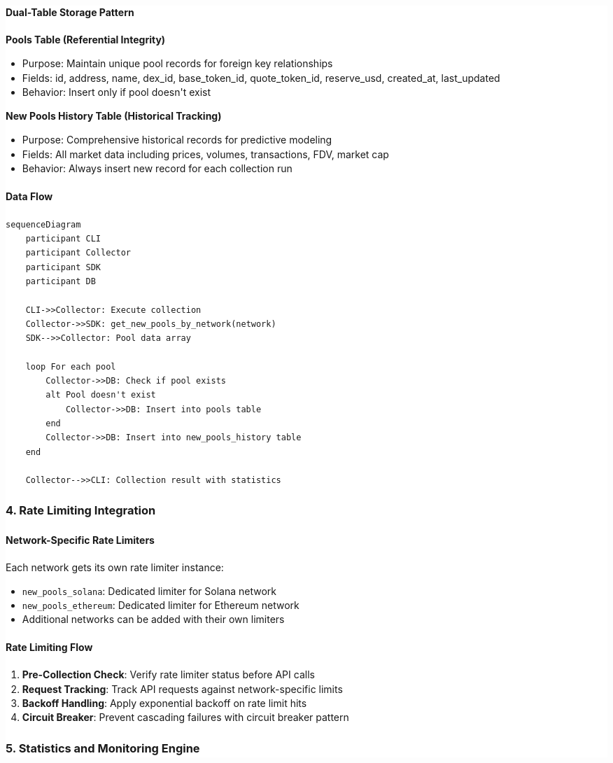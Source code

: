 #### Dual-Table Storage Pattern

**Pools Table (Referential Integrity)**
- Purpose: Maintain unique pool records for foreign key relationships
- Fields: id, address, name, dex_id, base_token_id, quote_token_id, reserve_usd, created_at, last_updated
- Behavior: Insert only if pool doesn't exist

**New Pools History Table (Historical Tracking)**
- Purpose: Comprehensive historical records for predictive modeling
- Fields: All market data including prices, volumes, transactions, FDV, market cap
- Behavior: Always insert new record for each collection run

#### Data Flow

```mermaid
sequenceDiagram
    participant CLI
    participant Collector
    participant SDK
    participant DB
    
    CLI->>Collector: Execute collection
    Collector->>SDK: get_new_pools_by_network(network)
    SDK-->>Collector: Pool data array
    
    loop For each pool
        Collector->>DB: Check if pool exists
        alt Pool doesn't exist
            Collector->>DB: Insert into pools table
        end
        Collector->>DB: Insert into new_pools_history table
    end
    
    Collector-->>CLI: Collection result with statistics
```

### 4. Rate Limiting Integration

#### Network-Specific Rate Limiters

Each network gets its own rate limiter instance:
- `new_pools_solana`: Dedicated limiter for Solana network
- `new_pools_ethereum`: Dedicated limiter for Ethereum network
- Additional networks can be added with their own limiters

#### Rate Limiting Flow

1. **Pre-Collection Check**: Verify rate limiter status before API calls
2. **Request Tracking**: Track API requests against network-specific limits
3. **Backoff Handling**: Apply exponential backoff on rate limit hits
4. **Circuit Breaker**: Prevent cascading failures with circuit breaker pattern

### 5. Statistics and Monitoring Engine
